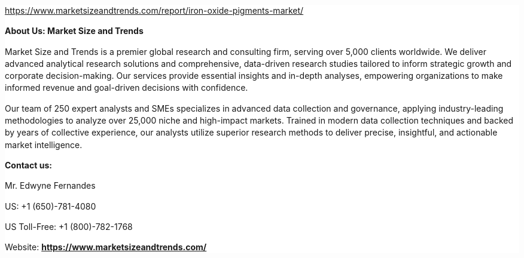 <a href="https://www.marketsizeandtrends.com/report/iron-oxide-pigments-market/">https://www.marketsizeandtrends.com/report/iron-oxide-pigments-market/</a></strong></p><p><strong>About Us: Market Size and Trends</strong></p><p>Market Size and Trends is a premier global research and consulting firm, serving over 5,000 clients worldwide. We deliver advanced analytical research solutions and comprehensive, data-driven research studies tailored to inform strategic growth and corporate decision-making. Our services provide essential insights and in-depth analyses, empowering organizations to make informed revenue and goal-driven decisions with confidence.</p><p>Our team of 250 expert analysts and SMEs specializes in advanced data collection and governance, applying industry-leading methodologies to analyze over 25,000 niche and high-impact markets. Trained in modern data collection techniques and backed by years of collective experience, our analysts utilize superior research methods to deliver precise, insightful, and actionable market intelligence.</p><p><strong>Contact us:</strong></p><p>Mr. Edwyne Fernandes</p><p>US: +1 (650)-781-4080</p><p>US Toll-Free: +1 (800)-782-1768</p><p>Website: <strong><a href="https://www.marketsizeandtrends.com/">https://www.marketsizeandtrends.com/</a></strong></p>
